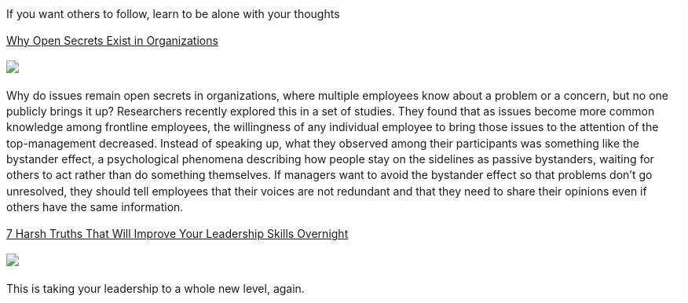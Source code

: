 If you want others to follow, learn to be alone with your thoughts

</div>

<div class="card">

<div class="card-title">

[Why Open Secrets Exist in
Organizations](https://hbr.org/2019/01/why-open-secrets-exist-in-organizations?fbclid=IwAR1p8pwIOnTBfPZblFUCSfTMl3j6jWc47GRyfunjXimuYz_TReUi-NTnX1k)

</div>

<div class="card-image">

[![](https://hbr.org/resources/images/article_assets/2019/01/Jan19_14_-545494888.jpg)](https://hbr.org/2019/01/why-open-secrets-exist-in-organizations?fbclid=IwAR1p8pwIOnTBfPZblFUCSfTMl3j6jWc47GRyfunjXimuYz_TReUi-NTnX1k)

</div>

Why do issues remain open secrets in organizations, where multiple
employees know about a problem or a concern, but no one publicly brings
it up? Researchers recently explored this in a set of studies. They
found that as issues become more common knowledge among frontline
employees, the willingness of any individual employee to bring those
issues to the attention of the top-management decreased. Instead of
speaking up, what they observed among their participants was something
like the bystander effect, a psychological phenomena describing how
people stay on the sidelines as passive bystanders, waiting for others
to act rather than do something themselves. If managers want to avoid
the bystander effect so that problems don’t go unresolved, they should
tell employees that their voices are not redundant and that they need to
share their opinions even if others have the same information.

</div>

<div class="card">

<div class="card-title">

[7 Harsh Truths That Will Improve Your Leadership Skills
Overnight](https://getpocket.com/explore/item/7-harsh-truths-that-will-improve-your-leadership-skills-overnight)

</div>

<div class="card-image">

[![](https://pocket-image-cache.com/1200x/filters:format(jpg):extract_focal()/https%3A%2F%2Fpocket-syndicated-images.s3.amazonaws.com%2Farticles%2F797%2F1620439398_GettyImages-877347856.jpg)](https://getpocket.com/explore/item/7-harsh-truths-that-will-improve-your-leadership-skills-overnight)

</div>

This is taking your leadership to a whole new level, again.

</div>
